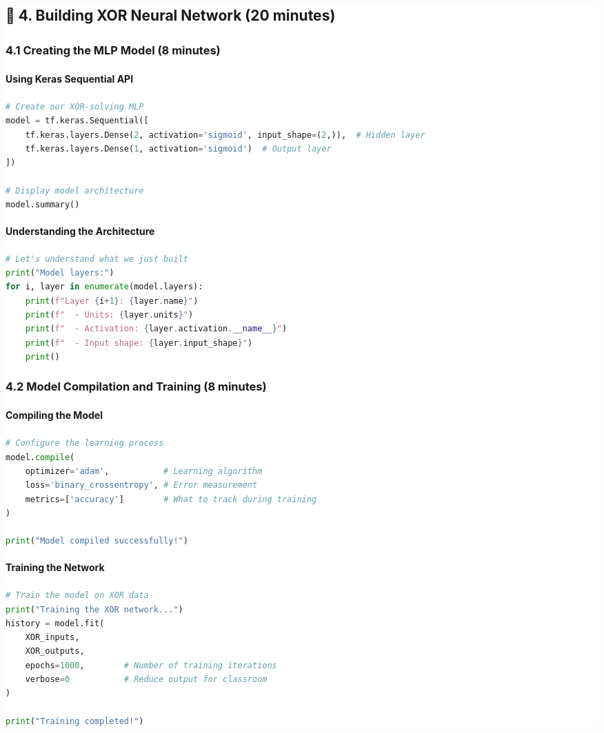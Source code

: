
## 🧠 **4. Building XOR Neural Network (20 minutes)**

### **4.1 Creating the MLP Model (8 minutes)**

#### **Using Keras Sequential API**
```python
# Create our XOR-solving MLP
model = tf.keras.Sequential([
    tf.keras.layers.Dense(2, activation='sigmoid', input_shape=(2,)),  # Hidden layer
    tf.keras.layers.Dense(1, activation='sigmoid')  # Output layer
])

# Display model architecture
model.summary()
```

#### **Understanding the Architecture**
```python
# Let's understand what we just built
print("Model layers:")
for i, layer in enumerate(model.layers):
    print(f"Layer {i+1}: {layer.name}")
    print(f"  - Units: {layer.units}")
    print(f"  - Activation: {layer.activation.__name__}")
    print(f"  - Input shape: {layer.input_shape}")
    print()
```

### **4.2 Model Compilation and Training (8 minutes)**

#### **Compiling the Model**
```python
# Configure the learning process
model.compile(
    optimizer='adam',           # Learning algorithm
    loss='binary_crossentropy', # Error measurement
    metrics=['accuracy']        # What to track during training
)

print("Model compiled successfully!")
```

#### **Training the Network**
```python
# Train the model on XOR data
print("Training the XOR network...")
history = model.fit(
    XOR_inputs, 
    XOR_outputs,
    epochs=1000,        # Number of training iterations
    verbose=0           # Reduce output for classroom
)

print("Training completed!")
```
